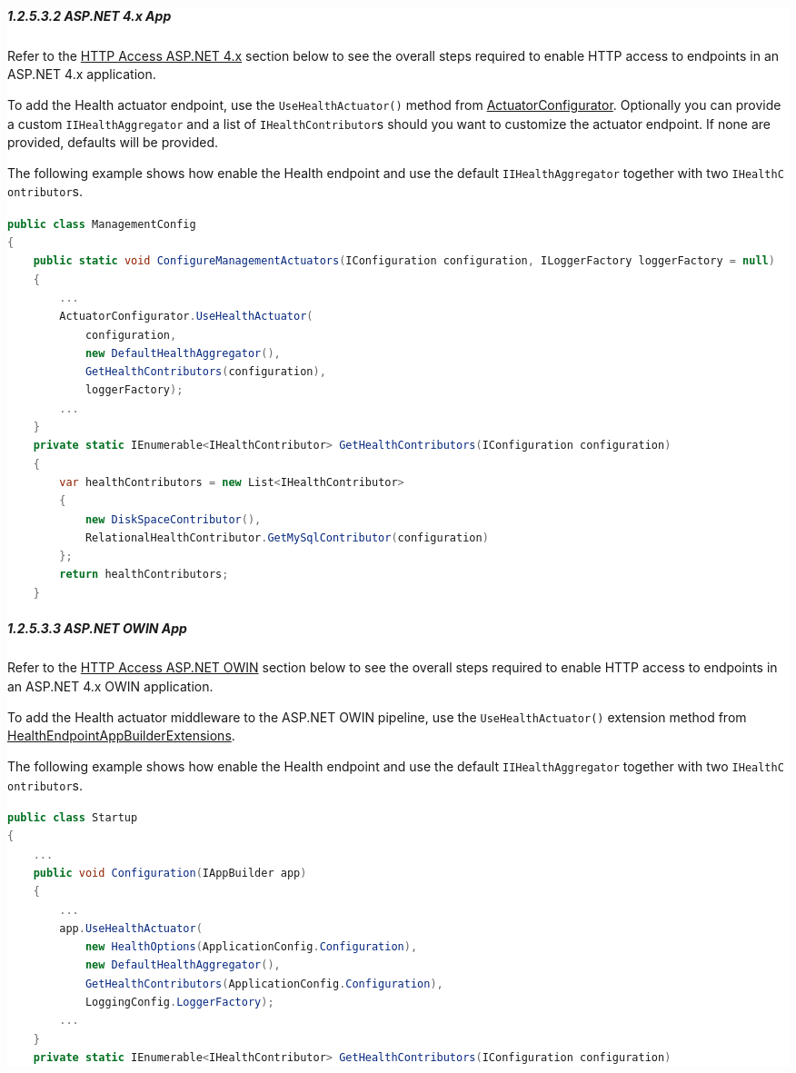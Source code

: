 ##### 1.2.5.3.2 ASP.NET 4.x App

Refer to the [HTTP Access ASP.NET 4.x](#http-access-asp-net-4-x) section below to see the overall steps required to enable HTTP access to endpoints in an ASP.NET 4.x application.

To add the Health actuator endpoint, use the `UseHealthActuator()` method from [ActuatorConfigurator](https://github.com/SteeltoeOSS/Management/blob/master/src/Steeltoe.Management.EndpointWeb/ActuatorConfigurator.cs). Optionally you can provide a custom `IIHealthAggregator` and a list of `IHealthContributor`s should you want to customize the actuator endpoint.  If none are provided, defaults will be provided.

The following example shows how enable the Health endpoint and use the default `IIHealthAggregator` together with two `IHealthContributor`s.

```csharp
public class ManagementConfig
{
    public static void ConfigureManagementActuators(IConfiguration configuration, ILoggerFactory loggerFactory = null)
    {
        ...
        ActuatorConfigurator.UseHealthActuator(
            configuration,
            new DefaultHealthAggregator(),
            GetHealthContributors(configuration),
            loggerFactory);
        ...
    }
    private static IEnumerable<IHealthContributor> GetHealthContributors(IConfiguration configuration)
    {
        var healthContributors = new List<IHealthContributor>
        {
            new DiskSpaceContributor(),
            RelationalHealthContributor.GetMySqlContributor(configuration)
        };
        return healthContributors;
    }
```

##### 1.2.5.3.3 ASP.NET OWIN App

Refer to the [HTTP Access ASP.NET OWIN](#http-access-asp-net-owin) section below to see the overall steps required to enable HTTP access to endpoints in an ASP.NET 4.x OWIN application.

To add the Health actuator middleware to the ASP.NET OWIN pipeline, use the `UseHealthActuator()` extension method from [HealthEndpointAppBuilderExtensions](https://github.com/SteeltoeOSS/Management/blob/master/src/Steeltoe.Management.EndpointOwin/Health/HealthEndpointAppBuilderExtensions.cs).

The following example shows how enable the Health endpoint and use the default `IIHealthAggregator` together with two `IHealthContributor`s.

```csharp
public class Startup
{
    ...
    public void Configuration(IAppBuilder app)
    {
        ...
        app.UseHealthActuator(
            new HealthOptions(ApplicationConfig.Configuration),
            new DefaultHealthAggregator(),
            GetHealthContributors(ApplicationConfig.Configuration),
            LoggingConfig.LoggerFactory);
        ...
    }
    private static IEnumerable<IHealthContributor> GetHealthContributors(IConfiguration configuration)
```